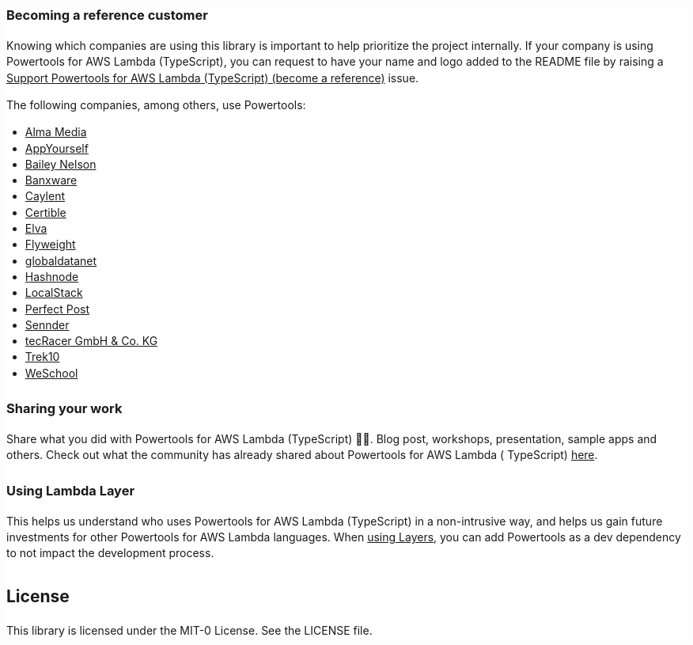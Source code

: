 ### Becoming a reference customer

Knowing which companies are using this library is important to help prioritize the project internally. If your company
is using Powertools for AWS Lambda (TypeScript), you can request to have your name and logo added to the README file by
raising a [Support Powertools for AWS Lambda (TypeScript) (become a reference)](https://s12d.com/become-reference-pt-ts)
issue.

The following companies, among others, use Powertools:

- [Alma Media](https://www.almamedia.fi)
- [AppYourself](https://appyourself.net)
- [Bailey Nelson](https://www.baileynelson.com.au)
- [Banxware](https://www.banxware.com)
- [Caylent](https://caylent.com/)
- [Certible](https://www.certible.com/)
- [Elva](https://elva-group.com)
- [Flyweight](https://flyweight.io/)
- [globaldatanet](https://globaldatanet.com/)
- [Hashnode](https://hashnode.com/)
- [LocalStack](https://localstack.cloud/)
- [Perfect Post](https://www.perfectpost.fr)
- [Sennder](https://sennder.com/)
- [tecRacer GmbH & Co. KG](https://www.tecracer.com/)
- [Trek10](https://www.trek10.com/)
- [WeSchool](https://www.weschool.com)

### Sharing your work

Share what you did with Powertools for AWS Lambda (TypeScript) 💞💞. Blog post, workshops, presentation, sample apps and
others. Check out what the community has already shared about Powertools for AWS Lambda (
TypeScript) [here](https://docs.powertools.aws.dev/lambda/typescript/latest/we_made_this).

### Using Lambda Layer

This helps us understand who uses Powertools for AWS Lambda (TypeScript) in a non-intrusive way, and helps us gain
future investments for other Powertools for AWS Lambda languages.
When [using Layers](https://docs.powertools.aws.dev/lambda/typescript/latest/#lambda-layer), you can add Powertools as a
dev dependency to not impact the development process.

## License

This library is licensed under the MIT-0 License. See the LICENSE file.
